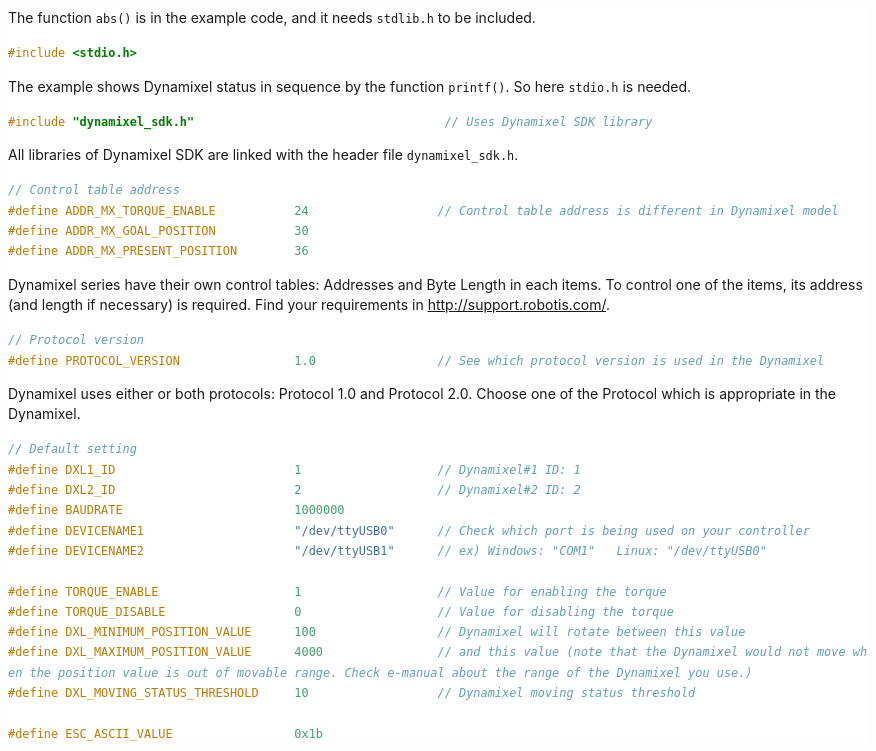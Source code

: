 The function `abs()` is in the example code, and it needs `stdlib.h` to be included.

``` cpp
#include <stdio.h>
```

The example shows Dynamixel status in sequence by the function `printf()`. So here `stdio.h` is needed.

``` cpp
#include "dynamixel_sdk.h"                                   // Uses Dynamixel SDK library
```

All libraries of Dynamixel SDK are linked with the header file `dynamixel_sdk.h`.

``` cpp
// Control table address
#define ADDR_MX_TORQUE_ENABLE           24                  // Control table address is different in Dynamixel model
#define ADDR_MX_GOAL_POSITION           30
#define ADDR_MX_PRESENT_POSITION        36
```

Dynamixel series have their own control tables: Addresses and Byte Length in each items. To control one of the items, its address (and length if necessary) is required. Find your requirements in http://support.robotis.com/.

``` cpp
// Protocol version
#define PROTOCOL_VERSION                1.0                 // See which protocol version is used in the Dynamixel
```

Dynamixel uses either or both protocols: Protocol 1.0 and Protocol 2.0. Choose one of the Protocol which is appropriate in the Dynamixel.

``` cpp
// Default setting
#define DXL1_ID                         1                   // Dynamixel#1 ID: 1
#define DXL2_ID                         2                   // Dynamixel#2 ID: 2
#define BAUDRATE                        1000000
#define DEVICENAME1                     "/dev/ttyUSB0"      // Check which port is being used on your controller
#define DEVICENAME2                     "/dev/ttyUSB1"      // ex) Windows: "COM1"   Linux: "/dev/ttyUSB0"

#define TORQUE_ENABLE                   1                   // Value for enabling the torque
#define TORQUE_DISABLE                  0                   // Value for disabling the torque
#define DXL_MINIMUM_POSITION_VALUE      100                 // Dynamixel will rotate between this value
#define DXL_MAXIMUM_POSITION_VALUE      4000                // and this value (note that the Dynamixel would not move when the position value is out of movable range. Check e-manual about the range of the Dynamixel you use.)
#define DXL_MOVING_STATUS_THRESHOLD     10                  // Dynamixel moving status threshold

#define ESC_ASCII_VALUE                 0x1b
```
